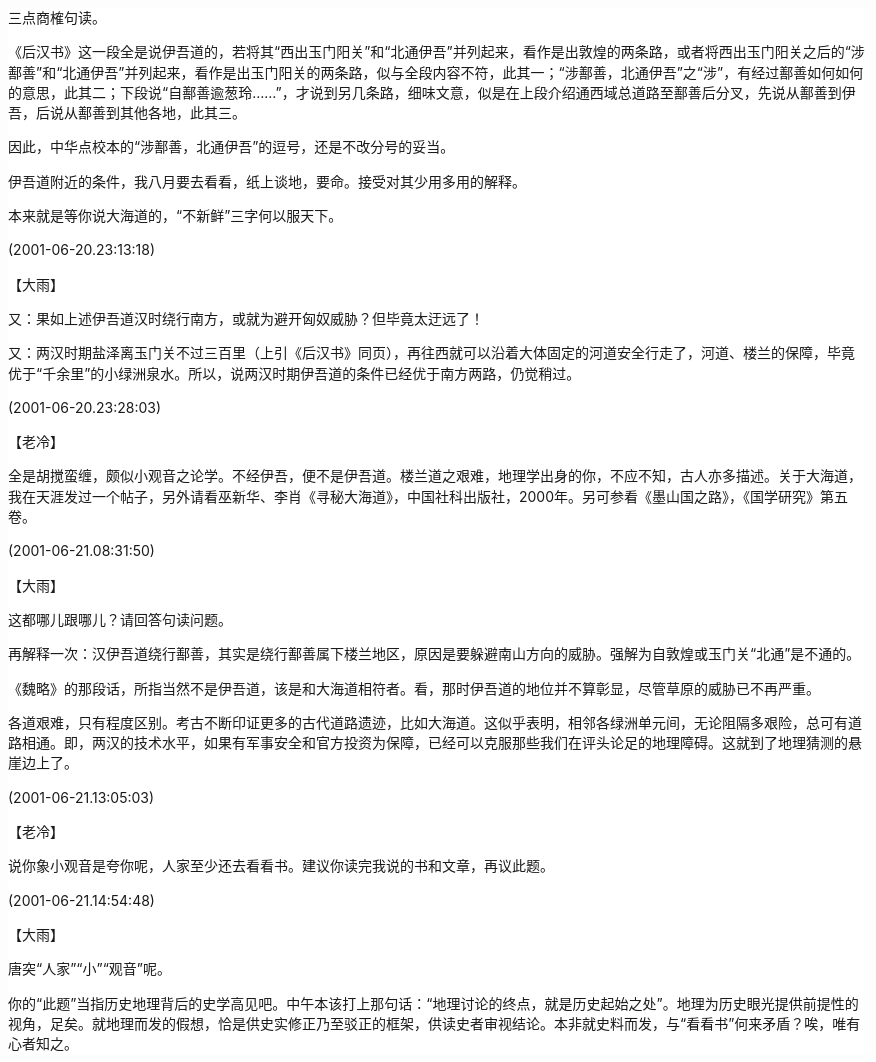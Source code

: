 

三点商榷句读。

《后汉书》这一段全是说伊吾道的，若将其“西出玉门阳关”和“北通伊吾”并列起来，看作是出敦煌的两条路，或者将西出玉门阳关之后的“涉鄯善”和“北通伊吾”并列起来，看作是出玉门阳关的两条路，似与全段内容不符，此其一；“涉鄯善，北通伊吾”之“涉”，有经过鄯善如何如何的意思，此其二；下段说“自鄯善逾葱玲……”，才说到另几条路，细味文意，似是在上段介绍通西域总道路至鄯善后分叉，先说从鄯善到伊吾，后说从鄯善到其他各地，此其三。

因此，中华点校本的“涉鄯善，北通伊吾”的逗号，还是不改分号的妥当。

伊吾道附近的条件，我八月要去看看，纸上谈地，要命。接受对其少用多用的解释。

本来就是等你说大海道的，“不新鲜”三字何以服天下。

(2001-06-20.23:13:18)

【大雨】



又：果如上述伊吾道汉时绕行南方，或就为避开匈奴威胁？但毕竟太迂远了！

又：两汉时期盐泽离玉门关不过三百里（上引《后汉书》同页），再往西就可以沿着大体固定的河道安全行走了，河道、楼兰的保障，毕竟优于“千余里”的小绿洲泉水。所以，说两汉时期伊吾道的条件已经优于南方两路，仍觉稍过。

(2001-06-20.23:28:03)

【老冷】



全是胡搅蛮缠，颇似小观音之论学。不经伊吾，便不是伊吾道。楼兰道之艰难，地理学出身的你，不应不知，古人亦多描述。关于大海道，我在天涯发过一个帖子，另外请看巫新华、李肖《寻秘大海道》，中国社科出版社，2000年。另可参看《墨山国之路》，《国学研究》第五卷。

(2001-06-21.08:31:50)

【大雨】



这都哪儿跟哪儿？请回答句读问题。

再解释一次：汉伊吾道绕行鄯善，其实是绕行鄯善属下楼兰地区，原因是要躲避南山方向的威胁。强解为自敦煌或玉门关“北通”是不通的。

《魏略》的那段话，所指当然不是伊吾道，该是和大海道相符者。看，那时伊吾道的地位并不算彰显，尽管草原的威胁已不再严重。

各道艰难，只有程度区别。考古不断印证更多的古代道路遗迹，比如大海道。这似乎表明，相邻各绿洲单元间，无论阻隔多艰险，总可有道路相通。即，两汉的技术水平，如果有军事安全和官方投资为保障，已经可以克服那些我们在评头论足的地理障碍。这就到了地理猜测的悬崖边上了。

(2001-06-21.13:05:03)

【老冷】



说你象小观音是夸你呢，人家至少还去看看书。建议你读完我说的书和文章，再议此题。

(2001-06-21.14:54:48)

【大雨】



唐突“人家”“小”“观音”呢。

你的“此题”当指历史地理背后的史学高见吧。中午本该打上那句话：“地理讨论的终点，就是历史起始之处”。地理为历史眼光提供前提性的视角，足矣。就地理而发的假想，恰是供史实修正乃至驳正的框架，供读史者审视结论。本非就史料而发，与“看看书”何来矛盾？唉，唯有心者知之。
